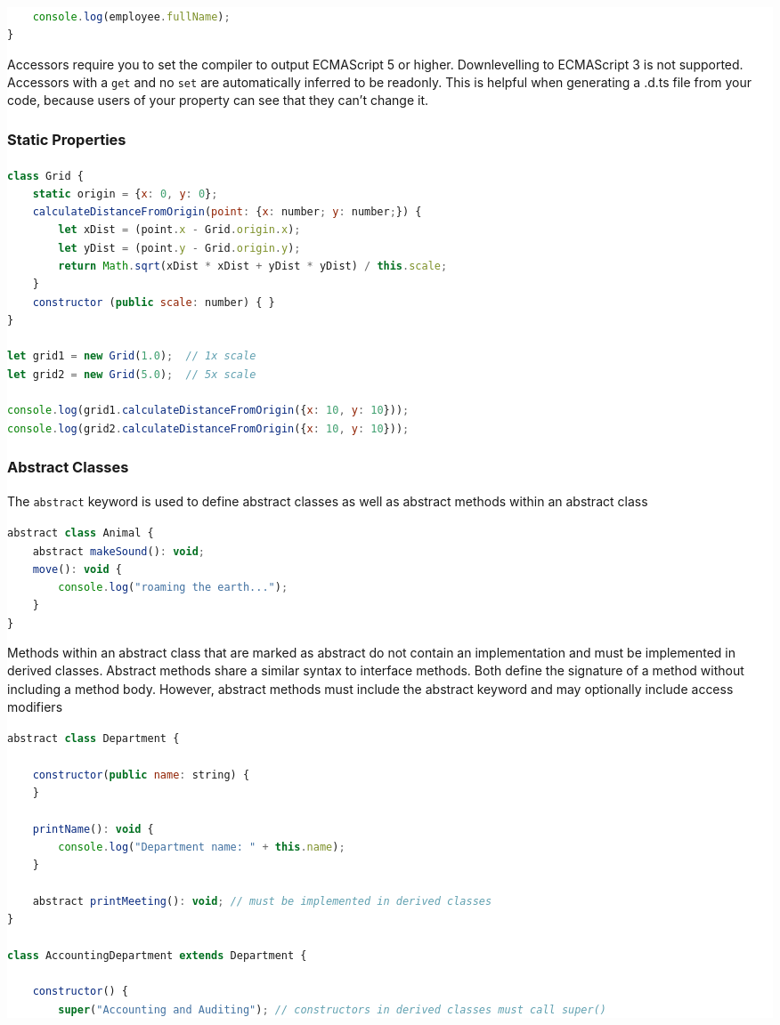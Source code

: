 ```javascript
    console.log(employee.fullName);
}
```

Accessors require you to set the compiler to output ECMAScript 5 or higher. Downlevelling to ECMAScript 3 is not supported. 
Accessors with a `get` and no `set` are automatically inferred to be readonly. This is helpful when generating a .d.ts file from your code, because users of your property can see that they can’t change it.

### Static Properties

```javascript
class Grid {
    static origin = {x: 0, y: 0};
    calculateDistanceFromOrigin(point: {x: number; y: number;}) {
        let xDist = (point.x - Grid.origin.x);
        let yDist = (point.y - Grid.origin.y);
        return Math.sqrt(xDist * xDist + yDist * yDist) / this.scale;
    }
    constructor (public scale: number) { }
}

let grid1 = new Grid(1.0);  // 1x scale
let grid2 = new Grid(5.0);  // 5x scale

console.log(grid1.calculateDistanceFromOrigin({x: 10, y: 10}));
console.log(grid2.calculateDistanceFromOrigin({x: 10, y: 10}));
```

### Abstract Classes

The `abstract` keyword is used to define abstract classes as well as abstract methods within an abstract class

```javascript
abstract class Animal {
    abstract makeSound(): void;
    move(): void {
        console.log("roaming the earth...");
    }
}
```

Methods within an abstract class that are marked as abstract do not contain an implementation and must be implemented in derived classes. Abstract methods share a similar syntax to interface methods. Both define the signature of a method without including a method body. However, abstract methods must include the abstract keyword and may optionally include access modifiers

```javascript
abstract class Department {

    constructor(public name: string) {
    }

    printName(): void {
        console.log("Department name: " + this.name);
    }

    abstract printMeeting(): void; // must be implemented in derived classes
}

class AccountingDepartment extends Department {

    constructor() {
        super("Accounting and Auditing"); // constructors in derived classes must call super()
```